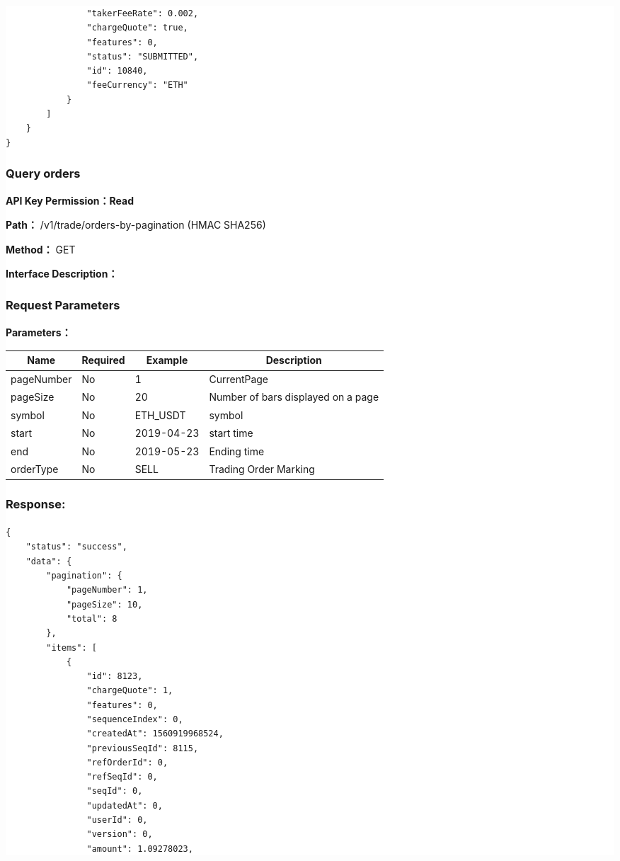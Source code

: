 ```
                "takerFeeRate": 0.002,
                "chargeQuote": true,
                "features": 0,
                "status": "SUBMITTED",
                "id": 10840,
                "feeCurrency": "ETH"
            }
        ]
    }
}
```

### Query orders 

**API Key Permission：Read**

**Path：** /v1/trade/orders-by-pagination  (HMAC SHA256) 

**Method：** GET

**Interface Description：**

### Request Parameters

**Parameters：**

| Name  |  Required | Example  | Description  |
| ------------ | ------------ | ------------ | ------------ |
| pageNumber | No  |  1 |  CurrentPage |
| pageSize | No  |  20 |   Number of bars displayed on a page  |
| symbol | No |  ETH_USDT |  symbol |
| start | No  |  2019-04-23 |   start time  |
| end | No  |  2019-05-23 |   Ending time  |
| orderType | No  |  SELL |   Trading Order Marking  |

### Response:

```
{
    "status": "success",
    "data": {
        "pagination": {
            "pageNumber": 1,
            "pageSize": 10,
            "total": 8
        },
        "items": [
            {
                "id": 8123,
                "chargeQuote": 1,
                "features": 0,
                "sequenceIndex": 0,
                "createdAt": 1560919968524,
                "previousSeqId": 8115,
                "refOrderId": 0,
                "refSeqId": 0,
                "seqId": 0,
                "updatedAt": 0,
                "userId": 0,
                "version": 0,
                "amount": 1.09278023,
```